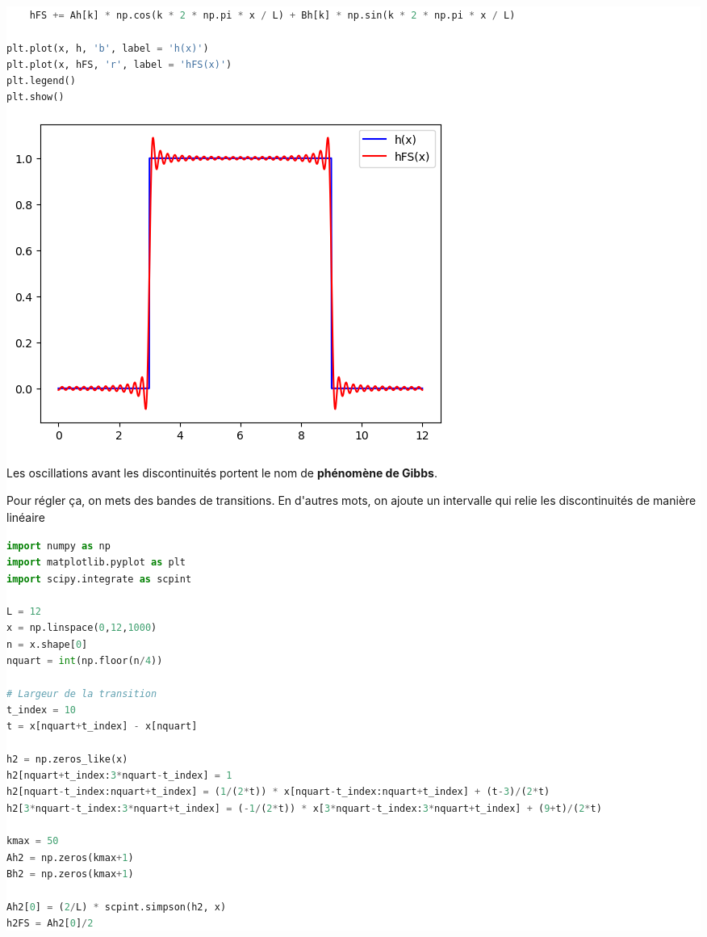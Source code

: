```python
    hFS += Ah[k] * np.cos(k * 2 * np.pi * x / L) + Bh[k] * np.sin(k * 2 * np.pi * x / L)

plt.plot(x, h, 'b', label = 'h(x)')
plt.plot(x, hFS, 'r', label = 'hFS(x)')
plt.legend()
plt.show()
```


    
![png](Note%20de%20cours_files/Note%20de%20cours_99_0.png)
    


Les oscillations avant les discontinuités portent le nom de **phénomène de Gibbs**.

Pour régler ça, on mets des bandes de transitions. En d'autres mots, on ajoute un intervalle qui relie les discontinuités de manière linéaire


```python
import numpy as np
import matplotlib.pyplot as plt
import scipy.integrate as scpint

L = 12
x = np.linspace(0,12,1000)
n = x.shape[0]
nquart = int(np.floor(n/4))

# Largeur de la transition
t_index = 10
t = x[nquart+t_index] - x[nquart]

h2 = np.zeros_like(x)
h2[nquart+t_index:3*nquart-t_index] = 1
h2[nquart-t_index:nquart+t_index] = (1/(2*t)) * x[nquart-t_index:nquart+t_index] + (t-3)/(2*t)
h2[3*nquart-t_index:3*nquart+t_index] = (-1/(2*t)) * x[3*nquart-t_index:3*nquart+t_index] + (9+t)/(2*t)

kmax = 50
Ah2 = np.zeros(kmax+1)
Bh2 = np.zeros(kmax+1)

Ah2[0] = (2/L) * scpint.simpson(h2, x)
h2FS = Ah2[0]/2
```